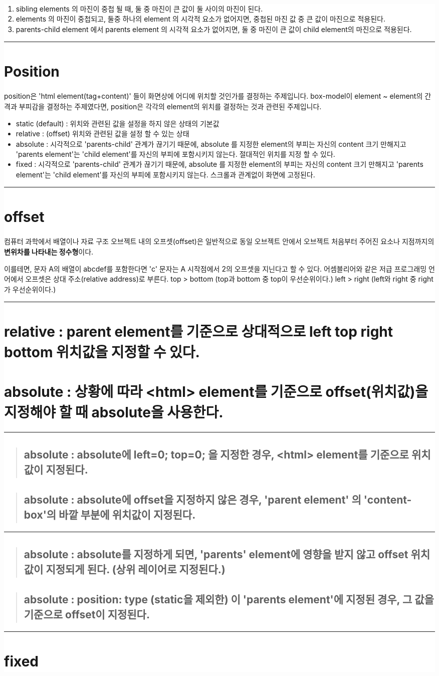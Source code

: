 1. sibling elements 의 마진이 중첩 될 때, 둘 중 마진이 큰 값이 둘 사이의 마진이 된다.
2. elements 의 마진이 중첩되고, 둘중 하나의 element 의 시각적 요소가 없어지면, 중첩된 마진 값 중 큰 값이 마진으로 적용된다.
3. parents-child element 에서 parents element 의 시각적 요소가 없어지면, 둘 중 마진이 큰 값이 child element의 마진으로 적용된다.

---

# Position
position은 'html element(tag+content)' 들이 화면상에 어디에 위치할 것인가를 결정하는 주제입니다. box-model이 element ~ element의 간격과 부피감을 결정하는 주제였다면, position은 각각의 element의 위치를 결정하는 것과 관련된 주제입니다.

- static (default) : 위치와 관련된 값을 설정을 하지 않은 상태의 기본값
- relative : (offset) 위치와 관련된 값을 설정 할 수 있는 상태
- absolute : 시각적으로 'parents-child' 관계가 끊기기 때문에, absolute 를 지정한 element의 부피는 자신의 content 크기 만해지고 'parents element'는 'child element'를 자신의 부피에 포함시키지 않는다. 절대적인 위치를 지정 할 수 있다.
- fixed : 시각적으로 'parents-child' 관계가 끊기기 때문에, absolute 를 지정한 element의 부피는 자신의 content 크기 만해지고 'parents element'는 'child element'를 자신의 부피에 포함시키지 않는다. 스크롤과 관계없이 화면에 고정된다.

---

# offset

컴퓨터 과학에서 배열이나 자료 구조 오브젝트 내의 오프셋(offset)은 일반적으로 동일 오브젝트 안에서 오브젝트 처음부터 주어진 요소나 지점까지의 <strong>변위차를 나타내는 정수형</strong>이다. 

이를테면, 문자 A의 배열이 abcdef를 포함한다면 'c' 문자는 A 시작점에서 2의 오프셋을 지닌다고 할 수 있다. 어셈블리어와 같은 저급 프로그래밍 언어에서 오프셋은 상대 주소(relative address)로 부른다.
top > bottom (top과 bottom 중 top이 우선순위이다.)
left > right (left와 right 중 right가 우선순위이다.)

---

# relative : parent element를 기준으로 상대적으로 left top right bottom 위치값을 지정할 수 있다.

# absolute : 상황에 따라 &lt;html&gt; element를 기준으로 offset(위치값)을 지정해야 할 때 absolute을 사용한다.

---

>## absolute : absolute에 left=0; top=0; 을 지정한 경우,  &lt;html&gt; element를 기준으로 위치값이 지정된다.

>## absolute : absolute에 offset을 지정하지 않은 경우, 'parent element' 의 'content-box'의 바깥 부분에 위치값이 지정된다.
---

>## absolute : absolute를 지정하게 되면, 'parents' element에 영향을 받지 않고 offset 위치값이 지정되게 된다. (상위 레이어로 지정된다.) 

>## absolute : position: type (static을 제외한) 이 'parents element'에 지정된 경우, 그 값을 기준으로 offset이 지정된다.

---
# fixed
